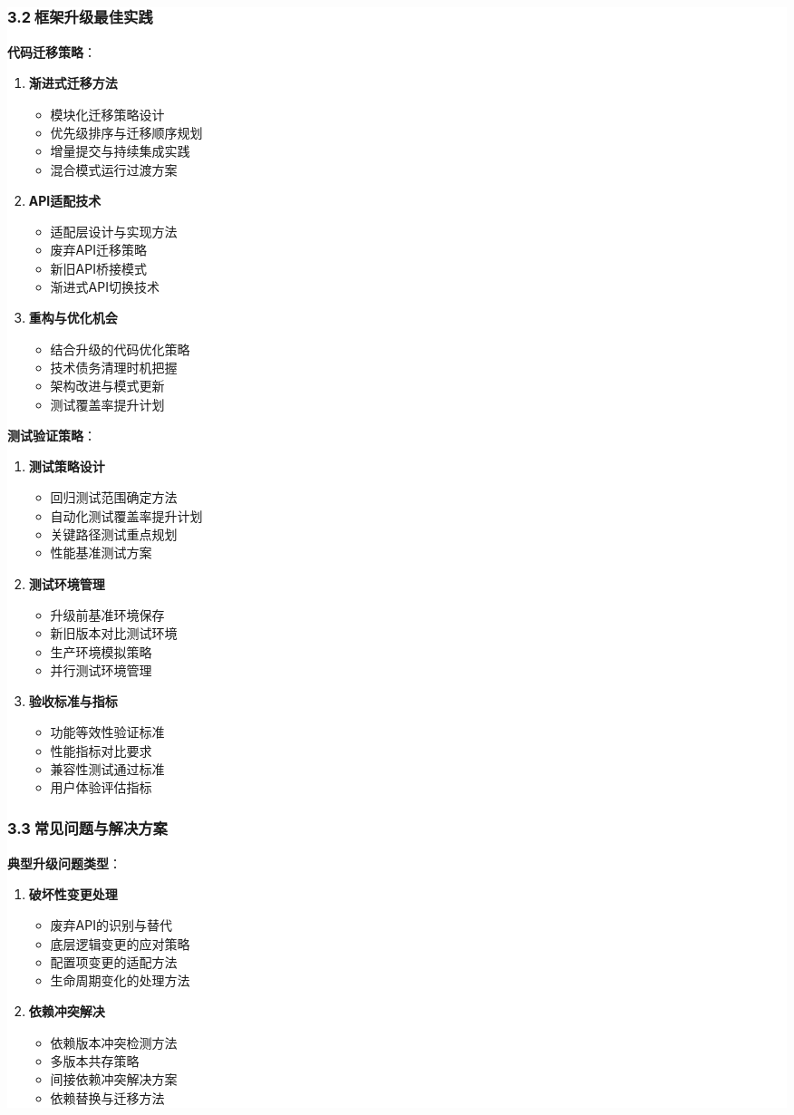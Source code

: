 ### 3.2 框架升级最佳实践

**代码迁移策略**：

1. **渐进式迁移方法**
   - 模块化迁移策略设计
   - 优先级排序与迁移顺序规划
   - 增量提交与持续集成实践
   - 混合模式运行过渡方案

2. **API适配技术**
   - 适配层设计与实现方法
   - 废弃API迁移策略
   - 新旧API桥接模式
   - 渐进式API切换技术

3. **重构与优化机会**
   - 结合升级的代码优化策略
   - 技术债务清理时机把握
   - 架构改进与模式更新
   - 测试覆盖率提升计划

**测试验证策略**：

1. **测试策略设计**
   - 回归测试范围确定方法
   - 自动化测试覆盖率提升计划
   - 关键路径测试重点规划
   - 性能基准测试方案

2. **测试环境管理**
   - 升级前基准环境保存
   - 新旧版本对比测试环境
   - 生产环境模拟策略
   - 并行测试环境管理

3. **验收标准与指标**
   - 功能等效性验证标准
   - 性能指标对比要求
   - 兼容性测试通过标准
   - 用户体验评估指标

### 3.3 常见问题与解决方案

**典型升级问题类型**：

1. **破坏性变更处理**
   - 废弃API的识别与替代
   - 底层逻辑变更的应对策略
   - 配置项变更的适配方法
   - 生命周期变化的处理方法

2. **依赖冲突解决**
   - 依赖版本冲突检测方法
   - 多版本共存策略
   - 间接依赖冲突解决方案
   - 依赖替换与迁移方法
